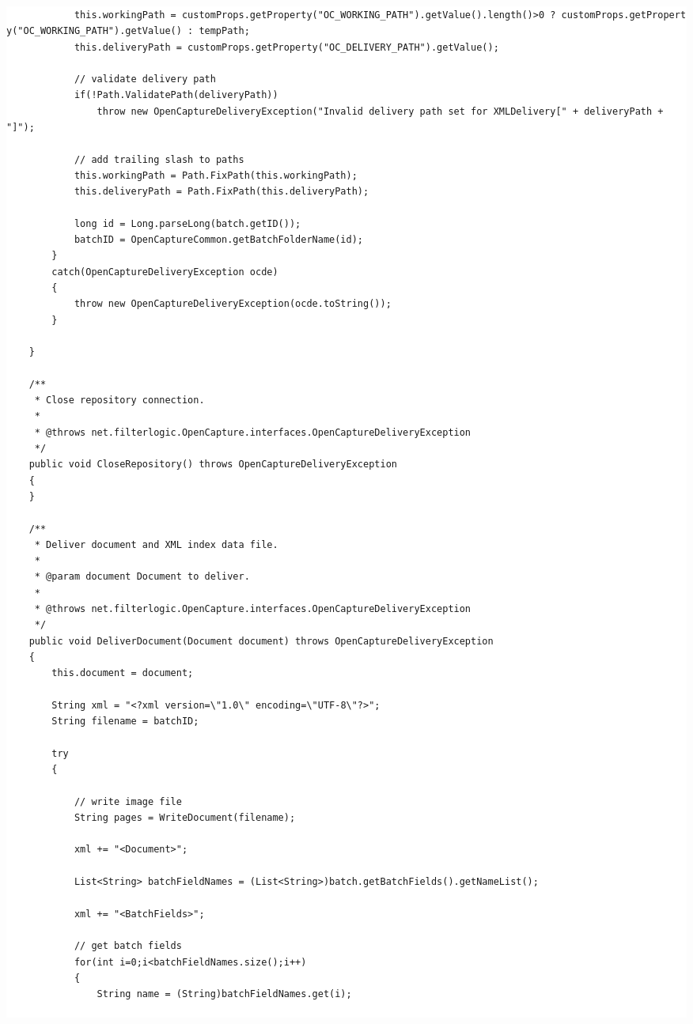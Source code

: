 ```
            this.workingPath = customProps.getProperty("OC_WORKING_PATH").getValue().length()>0 ? customProps.getProperty("OC_WORKING_PATH").getValue() : tempPath;
            this.deliveryPath = customProps.getProperty("OC_DELIVERY_PATH").getValue();

            // validate delivery path
            if(!Path.ValidatePath(deliveryPath))
                throw new OpenCaptureDeliveryException("Invalid delivery path set for XMLDelivery[" + deliveryPath + "]");

            // add trailing slash to paths
            this.workingPath = Path.FixPath(this.workingPath);
            this.deliveryPath = Path.FixPath(this.deliveryPath);

            long id = Long.parseLong(batch.getID());
            batchID = OpenCaptureCommon.getBatchFolderName(id);
        }
        catch(OpenCaptureDeliveryException ocde)
        {
            throw new OpenCaptureDeliveryException(ocde.toString());
        }

    }

    /**
     * Close repository connection.
     * 
     * @throws net.filterlogic.OpenCapture.interfaces.OpenCaptureDeliveryException
     */
    public void CloseRepository() throws OpenCaptureDeliveryException
    {
    }

    /**
     * Deliver document and XML index data file.
     * 
     * @param document Document to deliver.
     * 
     * @throws net.filterlogic.OpenCapture.interfaces.OpenCaptureDeliveryException
     */
    public void DeliverDocument(Document document) throws OpenCaptureDeliveryException
    {
        this.document = document;

        String xml = "<?xml version=\"1.0\" encoding=\"UTF-8\"?>";
        String filename = batchID;

        try
        {
            
            // write image file
            String pages = WriteDocument(filename);
            
            xml += "<Document>";
            
            List<String> batchFieldNames = (List<String>)batch.getBatchFields().getNameList();
            
            xml += "<BatchFields>";
            
            // get batch fields
            for(int i=0;i<batchFieldNames.size();i++)
            {
                String name = (String)batchFieldNames.get(i);
                
```
